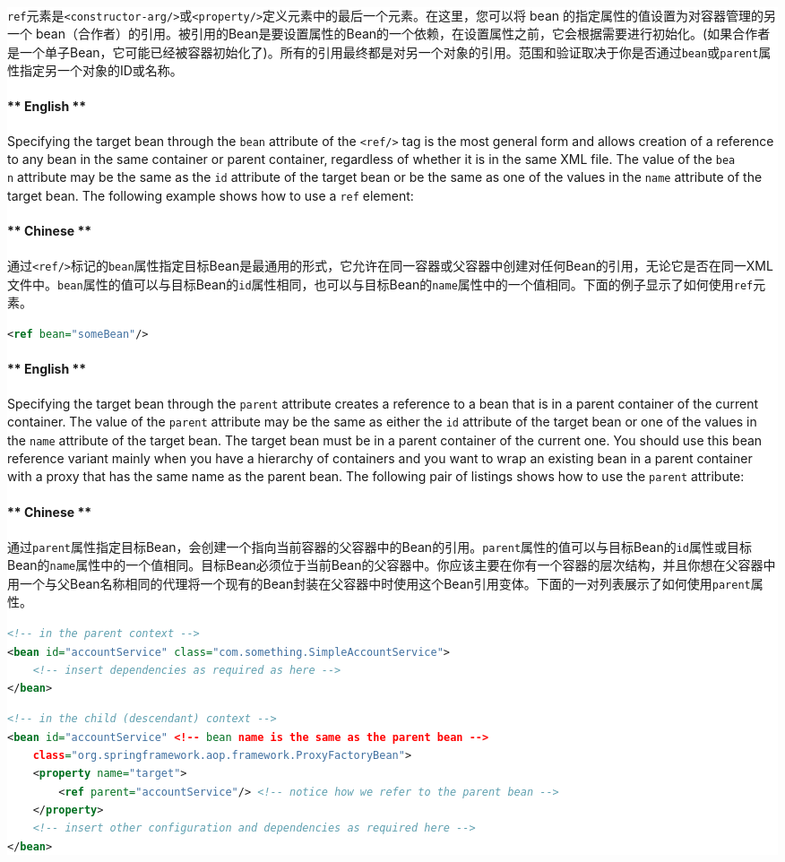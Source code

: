 `ref`元素是`<constructor-arg/>`或`<property/>`定义元素中的最后一个元素。在这里，您可以将 bean 的指定属性的值设置为对容器管理的另一个 bean（合作者）的引用。被引用的Bean是要设置属性的Bean的一个依赖，在设置属性之前，它会根据需要进行初始化。(如果合作者是一个单子Bean，它可能已经被容器初始化了)。所有的引用最终都是对另一个对象的引用。范围和验证取决于你是否通过`bean`或`parent`属性指定另一个对象的ID或名称。





#### ** English **

Specifying the target bean through the `bean` attribute of the `<ref/>` tag is the most general form and allows creation of a reference to any bean in the same container or parent container, regardless of whether it is in the same XML file. The value of the `bean` attribute may be the same as the `id` attribute of the target bean or be the same as one of the values in the `name` attribute of the target bean. The following example shows how to use a `ref` element:
#### ** Chinese **

通过`<ref/>`标记的`bean`属性指定目标Bean是最通用的形式，它允许在同一容器或父容器中创建对任何Bean的引用，无论它是否在同一XML文件中。`bean`属性的值可以与目标Bean的`id`属性相同，也可以与目标Bean的`name`属性中的一个值相同。下面的例子显示了如何使用`ref`元素。



```xml
<ref bean="someBean"/>
```



#### ** English **

Specifying the target bean through the `parent` attribute creates a reference to a bean that is in a parent container of the current container. The value of the `parent` attribute may be the same as either the `id` attribute of the target bean or one of the values in the `name` attribute of the target bean. The target bean must be in a parent container of the current one. You should use this bean reference variant mainly when you have a hierarchy of containers and you want to wrap an existing bean in a parent container with a proxy that has the same name as the parent bean. The following pair of listings shows how to use the `parent` attribute:
#### ** Chinese **

通过`parent`属性指定目标Bean，会创建一个指向当前容器的父容器中的Bean的引用。`parent`属性的值可以与目标Bean的`id`属性或目标Bean的`name`属性中的一个值相同。目标Bean必须位于当前Bean的父容器中。你应该主要在你有一个容器的层次结构，并且你想在父容器中用一个与父Bean名称相同的代理将一个现有的Bean封装在父容器中时使用这个Bean引用变体。下面的一对列表展示了如何使用`parent`属性。



```xml
<!-- in the parent context -->
<bean id="accountService" class="com.something.SimpleAccountService">
    <!-- insert dependencies as required as here -->
</bean>
```

```xml
<!-- in the child (descendant) context -->
<bean id="accountService" <!-- bean name is the same as the parent bean -->
    class="org.springframework.aop.framework.ProxyFactoryBean">
    <property name="target">
        <ref parent="accountService"/> <!-- notice how we refer to the parent bean -->
    </property>
    <!-- insert other configuration and dependencies as required here -->
</bean>
```
